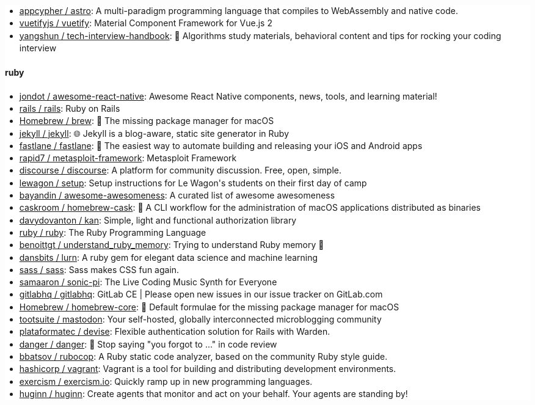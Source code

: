 * [appcypher / astro](https://github.com/appcypher/astro): A multi-paradigm programming language that compiles to WebAssembly and native code.
* [vuetifyjs / vuetify](https://github.com/vuetifyjs/vuetify): Material Component Framework for Vue.js 2
* [yangshun / tech-interview-handbook](https://github.com/yangshun/tech-interview-handbook): 💯 Algorithms study materials, behavioral content and tips for rocking your coding interview

#### ruby
* [jondot / awesome-react-native](https://github.com/jondot/awesome-react-native): Awesome React Native components, news, tools, and learning material!
* [rails / rails](https://github.com/rails/rails): Ruby on Rails
* [Homebrew / brew](https://github.com/Homebrew/brew): 🍺 The missing package manager for macOS
* [jekyll / jekyll](https://github.com/jekyll/jekyll): 🌐 Jekyll is a blog-aware, static site generator in Ruby
* [fastlane / fastlane](https://github.com/fastlane/fastlane): 🚀 The easiest way to automate building and releasing your iOS and Android apps
* [rapid7 / metasploit-framework](https://github.com/rapid7/metasploit-framework): Metasploit Framework
* [discourse / discourse](https://github.com/discourse/discourse): A platform for community discussion. Free, open, simple.
* [lewagon / setup](https://github.com/lewagon/setup): Setup instructions for Le Wagon's students on their first day of camp
* [bayandin / awesome-awesomeness](https://github.com/bayandin/awesome-awesomeness): A curated list of awesome awesomeness
* [caskroom / homebrew-cask](https://github.com/caskroom/homebrew-cask): 🍻 A CLI workflow for the administration of macOS applications distributed as binaries
* [davydovanton / kan](https://github.com/davydovanton/kan): Simple, light and functional authorization library
* [ruby / ruby](https://github.com/ruby/ruby): The Ruby Programming Language
* [benoittgt / understand_ruby_memory](https://github.com/benoittgt/understand_ruby_memory): Trying to understand Ruby memory 🌝
* [dansbits / lurn](https://github.com/dansbits/lurn): A ruby gem for elegant data science and machine learning
* [sass / sass](https://github.com/sass/sass): Sass makes CSS fun again.
* [samaaron / sonic-pi](https://github.com/samaaron/sonic-pi): The Live Coding Music Synth for Everyone
* [gitlabhq / gitlabhq](https://github.com/gitlabhq/gitlabhq): GitLab CE | Please open new issues in our issue tracker on GitLab.com
* [Homebrew / homebrew-core](https://github.com/Homebrew/homebrew-core): 🍻 Default formulae for the missing package manager for macOS
* [tootsuite / mastodon](https://github.com/tootsuite/mastodon): Your self-hosted, globally interconnected microblogging community
* [plataformatec / devise](https://github.com/plataformatec/devise): Flexible authentication solution for Rails with Warden.
* [danger / danger](https://github.com/danger/danger): 🚫 Stop saying "you forgot to …" in code review
* [bbatsov / rubocop](https://github.com/bbatsov/rubocop): A Ruby static code analyzer, based on the community Ruby style guide.
* [hashicorp / vagrant](https://github.com/hashicorp/vagrant): Vagrant is a tool for building and distributing development environments.
* [exercism / exercism.io](https://github.com/exercism/exercism.io): Quickly ramp up in new programming languages.
* [huginn / huginn](https://github.com/huginn/huginn): Create agents that monitor and act on your behalf. Your agents are standing by!
